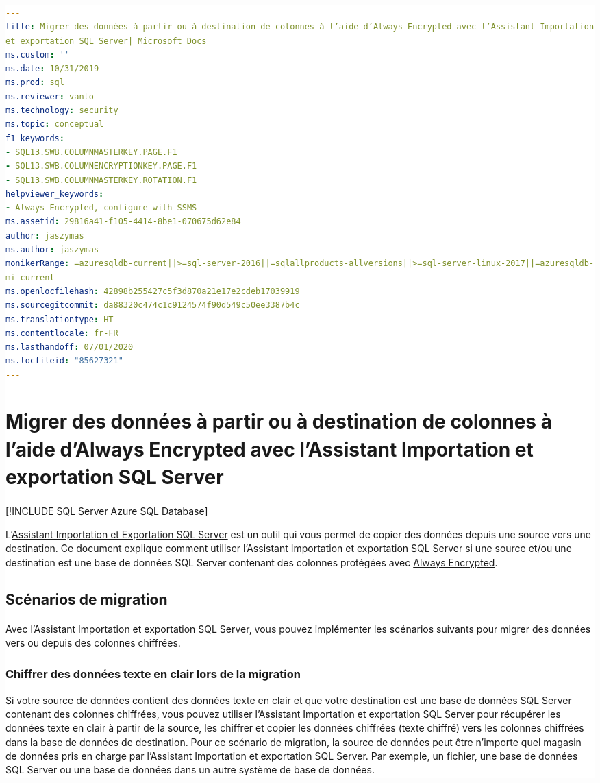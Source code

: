 ```yaml
---
title: Migrer des données à partir ou à destination de colonnes à l’aide d’Always Encrypted avec l’Assistant Importation et exportation SQL Server| Microsoft Docs
ms.custom: ''
ms.date: 10/31/2019
ms.prod: sql
ms.reviewer: vanto
ms.technology: security
ms.topic: conceptual
f1_keywords:
- SQL13.SWB.COLUMNMASTERKEY.PAGE.F1
- SQL13.SWB.COLUMNENCRYPTIONKEY.PAGE.F1
- SQL13.SWB.COLUMNMASTERKEY.ROTATION.F1
helpviewer_keywords:
- Always Encrypted, configure with SSMS
ms.assetid: 29816a41-f105-4414-8be1-070675d62e84
author: jaszymas
ms.author: jaszymas
monikerRange: =azuresqldb-current||>=sql-server-2016||=sqlallproducts-allversions||>=sql-server-linux-2017||=azuresqldb-mi-current
ms.openlocfilehash: 42898b255427c5f3d870a21e17e2cdeb17039919
ms.sourcegitcommit: da88320c474c1c9124574f90d549c50ee3387b4c
ms.translationtype: HT
ms.contentlocale: fr-FR
ms.lasthandoff: 07/01/2020
ms.locfileid: "85627321"
---
```

# <a name="migrate-data-to-or-from-columns-using-always-encrypted-with-sql-server-import-and-export-wizard"></a>Migrer des données à partir ou à destination de colonnes à l’aide d’Always Encrypted avec l’Assistant Importation et exportation SQL Server 
[!INCLUDE [SQL Server Azure SQL Database](../../../includes/applies-to-version/sql-asdb.md)]

L’[Assistant Importation et Exportation SQL Server](../../../integration-services/import-export-data/import-and-export-data-with-the-sql-server-import-and-export-wizard.md) est un outil qui vous permet de copier des données depuis une source vers une destination. Ce document explique comment utiliser l’Assistant Importation et exportation SQL Server si une source et/ou une destination est une base de données SQL Server contenant des colonnes protégées avec [Always Encrypted](../../../relational-databases/security/encryption/always-encrypted-database-engine.md).

## <a name="migration-scenarios"></a>Scénarios de migration
Avec l’Assistant Importation et exportation SQL Server, vous pouvez implémenter les scénarios suivants pour migrer des données vers ou depuis des colonnes chiffrées.

### <a name="encrypt-plaintext-data-on-migration"></a>Chiffrer des données texte en clair lors de la migration
Si votre source de données contient des données texte en clair et que votre destination est une base de données SQL Server contenant des colonnes chiffrées, vous pouvez utiliser l’Assistant Importation et exportation SQL Server pour récupérer les données texte en clair à partir de la source, les chiffrer et copier les données chiffrées (texte chiffré) vers les colonnes chiffrées dans la base de données de destination. Pour ce scénario de migration, la source de données peut être n’importe quel magasin de données pris en charge par l’Assistant Importation et exportation SQL Server. Par exemple, un fichier, une base de données SQL Server ou une base de données dans un autre système de base de données.
